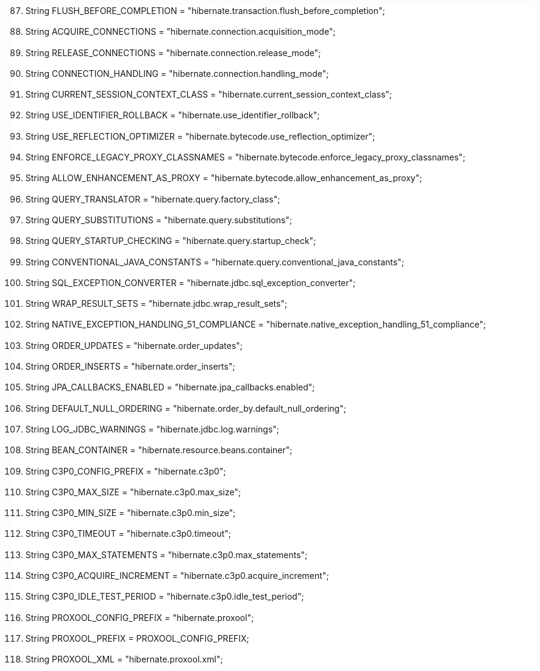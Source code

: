 87.  String FLUSH_BEFORE_COMPLETION = "hibernate.transaction.flush_before_completion";
    
88.  String ACQUIRE_CONNECTIONS = "hibernate.connection.acquisition_mode";
    
89.  String RELEASE_CONNECTIONS = "hibernate.connection.release_mode";
    
90.  String CONNECTION_HANDLING = "hibernate.connection.handling_mode";
    
91.  String CURRENT_SESSION_CONTEXT_CLASS = "hibernate.current_session_context_class";
    
92.  String USE_IDENTIFIER_ROLLBACK = "hibernate.use_identifier_rollback";
    
93.  String USE_REFLECTION_OPTIMIZER = "hibernate.bytecode.use_reflection_optimizer";
    
94.  String ENFORCE_LEGACY_PROXY_CLASSNAMES = "hibernate.bytecode.enforce_legacy_proxy_classnames";
    
95.  String ALLOW_ENHANCEMENT_AS_PROXY = "hibernate.bytecode.allow_enhancement_as_proxy";
    
96.  String QUERY_TRANSLATOR = "hibernate.query.factory_class";
    
97.  String QUERY_SUBSTITUTIONS = "hibernate.query.substitutions";
    
98.  String QUERY_STARTUP_CHECKING = "hibernate.query.startup_check";
    
99.  String CONVENTIONAL_JAVA_CONSTANTS = "hibernate.query.conventional_java_constants";
    
100.  String SQL_EXCEPTION_CONVERTER = "hibernate.jdbc.sql_exception_converter";
    
101.  String WRAP_RESULT_SETS = "hibernate.jdbc.wrap_result_sets";
    
102.  String NATIVE_EXCEPTION_HANDLING_51_COMPLIANCE = "hibernate.native_exception_handling_51_compliance";
    
103.  String ORDER_UPDATES = "hibernate.order_updates";
    
104.  String ORDER_INSERTS = "hibernate.order_inserts";
    
105.  String JPA_CALLBACKS_ENABLED = "hibernate.jpa_callbacks.enabled";
    
106.  String DEFAULT_NULL_ORDERING = "hibernate.order_by.default_null_ordering";
    
107.  String LOG_JDBC_WARNINGS = "hibernate.jdbc.log.warnings";
    
108.  String BEAN_CONTAINER = "hibernate.resource.beans.container";
    
109.  String C3P0_CONFIG_PREFIX = "hibernate.c3p0";
    
110.  String C3P0_MAX_SIZE = "hibernate.c3p0.max_size";
    
111.  String C3P0_MIN_SIZE = "hibernate.c3p0.min_size";
    
112.  String C3P0_TIMEOUT = "hibernate.c3p0.timeout";
    
113.  String C3P0_MAX_STATEMENTS = "hibernate.c3p0.max_statements";
    
114.  String C3P0_ACQUIRE_INCREMENT = "hibernate.c3p0.acquire_increment";
    
115.  String C3P0_IDLE_TEST_PERIOD = "hibernate.c3p0.idle_test_period";
    
116.  String PROXOOL_CONFIG_PREFIX = "hibernate.proxool";
    
117.  String PROXOOL_PREFIX = PROXOOL_CONFIG_PREFIX;
    
118.  String PROXOOL_XML = "hibernate.proxool.xml";
    